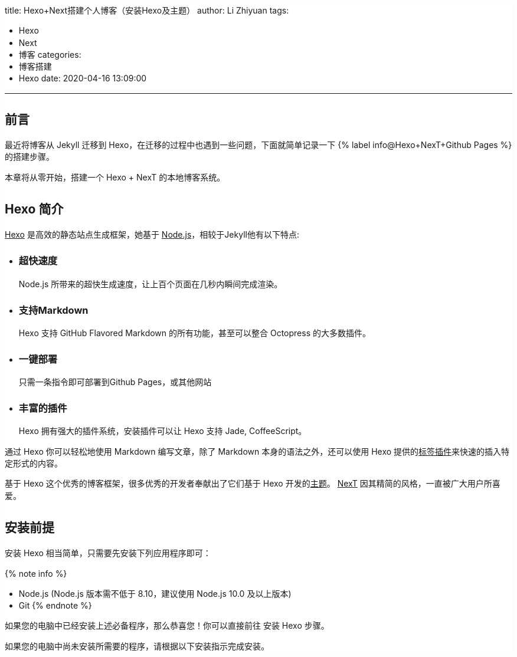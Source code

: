 title: Hexo+Next搭建个人博客（安装Hexo及主题）
author: Li Zhiyuan
tags:
  - Hexo
  - Next
  - 博客
categories:
  - 博客搭建
  - Hexo
date: 2020-04-16 13:09:00
---
## 前言

最近将博客从 Jekyll 迁移到 Hexo，在迁移的过程中也遇到一些问题，下面就简单记录一下 {% label info@Hexo+NexT+Github Pages %} 的搭建步骤。 

本章将从零开始，搭建一个 Hexo + NexT 的本地博客系统。



## Hexo 简介

[Hexo](https://hexo.io/zh-cn/) 是高效的静态站点生成框架，她基于 [Node.js](https://nodejs.org/en/)，相较于Jekyll他有以下特点:


* ### <i class="fa fa-bolt"></i> 超快速度
	Node.js 所带来的超快生成速度，让上百个页面在几秒内瞬间完成渲染。

* ### <i class="fa fa-pencil"></i> 支持Markdown
	Hexo 支持 GitHub Flavored Markdown 的所有功能，甚至可以整合 Octopress 的大多数插件。

* ### <i class="fa fa-cloud-upload"></i> 一键部署
	只需一条指令即可部署到Github Pages，或其他网站

* ### <i class="fa fa-cog"></i> 丰富的插件
	Hexo 拥有强大的插件系统，安装插件可以让 Hexo 支持 Jade, CoffeeScript。

通过 Hexo 你可以轻松地使用 Markdown 编写文章，除了 Markdown 本身的语法之外，还可以使用 Hexo 提供的[标签插件](https://hexo.io/zh-cn/docs/tag-plugins.html)来快速的插入特定形式的内容。

基于 Hexo 这个优秀的博客框架，很多优秀的开发者奉献出了它们基于 Hexo 开发的[主题](https://hexo.io/themes/)。
[NexT](https://theme-next.org/) 因其精简的风格，一直被广大用户所喜爱。


## 安装前提

安装 Hexo 相当简单，只需要先安装下列应用程序即可：

{% note info %}
* Node.js (Node.js 版本需不低于 8.10，建议使用 Node.js 10.0 及以上版本)
* Git
{% endnote %}

如果您的电脑中已经安装上述必备程序，那么恭喜您！你可以直接前往 安装 Hexo 步骤。

如果您的电脑中尚未安装所需要的程序，请根据以下安装指示完成安装。

